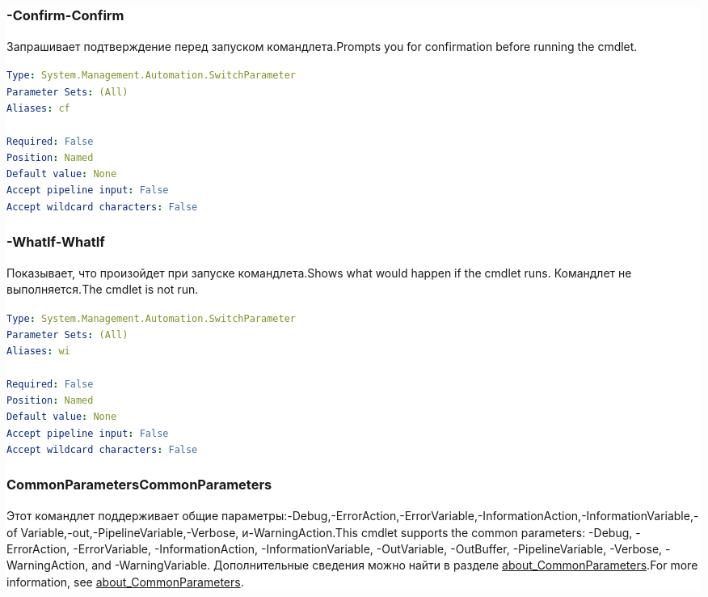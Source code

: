 ### <span data-ttu-id="1b01c-144">-Confirm</span><span class="sxs-lookup"><span data-stu-id="1b01c-144">-Confirm</span></span>
<span data-ttu-id="1b01c-145">Запрашивает подтверждение перед запуском командлета.</span><span class="sxs-lookup"><span data-stu-id="1b01c-145">Prompts you for confirmation before running the cmdlet.</span></span>

```yaml
Type: System.Management.Automation.SwitchParameter
Parameter Sets: (All)
Aliases: cf

Required: False
Position: Named
Default value: None
Accept pipeline input: False
Accept wildcard characters: False
```

### <span data-ttu-id="1b01c-146">-WhatIf</span><span class="sxs-lookup"><span data-stu-id="1b01c-146">-WhatIf</span></span>
<span data-ttu-id="1b01c-147">Показывает, что произойдет при запуске командлета.</span><span class="sxs-lookup"><span data-stu-id="1b01c-147">Shows what would happen if the cmdlet runs.</span></span> <span data-ttu-id="1b01c-148">Командлет не выполняется.</span><span class="sxs-lookup"><span data-stu-id="1b01c-148">The cmdlet is not run.</span></span>

```yaml
Type: System.Management.Automation.SwitchParameter
Parameter Sets: (All)
Aliases: wi

Required: False
Position: Named
Default value: None
Accept pipeline input: False
Accept wildcard characters: False
```

### <span data-ttu-id="1b01c-149">CommonParameters</span><span class="sxs-lookup"><span data-stu-id="1b01c-149">CommonParameters</span></span>
<span data-ttu-id="1b01c-150">Этот командлет поддерживает общие параметры:-Debug,-ErrorAction,-ErrorVariable,-InformationAction,-InformationVariable,-of Variable,-out,-PipelineVariable,-Verbose, и-WarningAction.</span><span class="sxs-lookup"><span data-stu-id="1b01c-150">This cmdlet supports the common parameters: -Debug, -ErrorAction, -ErrorVariable, -InformationAction, -InformationVariable, -OutVariable, -OutBuffer, -PipelineVariable, -Verbose, -WarningAction, and -WarningVariable.</span></span> <span data-ttu-id="1b01c-151">Дополнительные сведения можно найти в разделе [about_CommonParameters](http://go.microsoft.com/fwlink/?LinkID=113216).</span><span class="sxs-lookup"><span data-stu-id="1b01c-151">For more information, see [about_CommonParameters](http://go.microsoft.com/fwlink/?LinkID=113216).</span></span>
